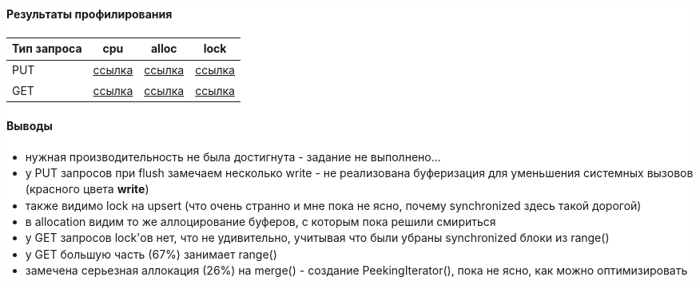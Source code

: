 
#### Результаты профилирования

| Тип запроса | cpu | alloc | lock |
| --- | --- | --- | --- |
| PUT | [ссылка](https://htmlpreview.github.io/?https://github.com/timatifey/2021-highload-dht/blob/concurrency/assets/stage2/put/put-cpu.html) | [ссылка](https://htmlpreview.github.io/?https://github.com/timatifey/2021-highload-dht/blob/concurrency/assets/stage2/put/put-alloc.html) | [ссылка](https://htmlpreview.github.io/?https://github.com/timatifey/2021-highload-dht/blob/concurrency/assets/stage2/put/put-lock.html) |
| GET | [ссылка](https://htmlpreview.github.io/?https://github.com/timatifey/2021-highload-dht/blob/concurrency/assets/stage2/get/get-cpu.html) | [ссылка](https://htmlpreview.github.io/?https://github.com/timatifey/2021-highload-dht/blob/concurrency/assets/stage2/get/get-alloc.html) | [ссылка](https://htmlpreview.github.io/?https://github.com/timatifey/2021-highload-dht/blob/concurrency/assets/stage2/get/get-lock.html) |

#### Выводы
+ нужная производительность не была достигнута - задание не выполнено... 
+ у PUT запросов при flush замечаем несколько write - не реализована буферизация для уменьшения системных вызовов (красного цвета **write**) 
+ также видимо lock на upsert (что очень странно и мне пока не ясно, почему synchronized здесь такой дорогой)
+ в allocation видим то же аллоцирование буферов, с которым пока решили смириться
+ у GET запросов lock'ов нет, что не удивительно, учитывая что были убраны synchronized блоки из range()
+ у GET большую часть (67%) занимает range()
+ замечена серьезная аллокация (26%) на merge() - создание PeekingIterator(), пока не ясно, как можно оптимизировать